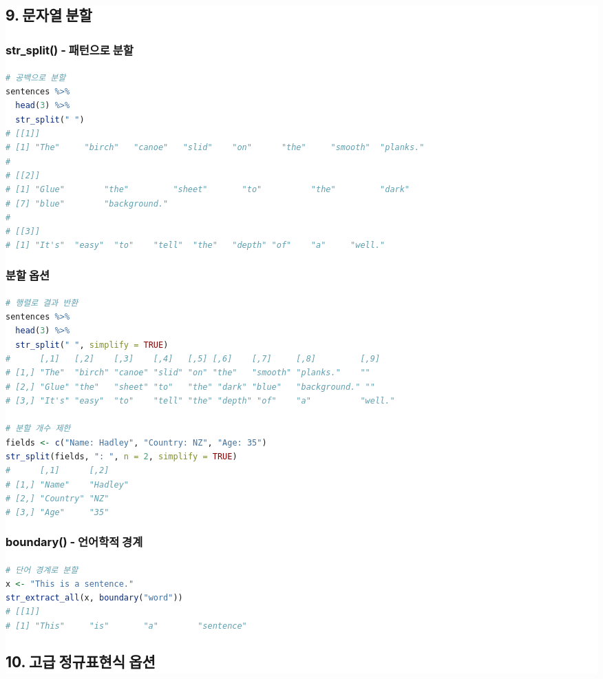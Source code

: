 ## 9. 문자열 분할

### str_split() - 패턴으로 분할

```r
# 공백으로 분할
sentences %>%
  head(3) %>%
  str_split(" ")
# [[1]]
# [1] "The"     "birch"   "canoe"   "slid"    "on"      "the"     "smooth"  "planks."
# 
# [[2]]
# [1] "Glue"        "the"         "sheet"       "to"          "the"         "dark"       
# [7] "blue"        "background."
# 
# [[3]]
# [1] "It's"  "easy"  "to"    "tell"  "the"   "depth" "of"    "a"     "well."
```

### 분할 옵션

```r
# 행렬로 결과 반환
sentences %>%
  head(3) %>%
  str_split(" ", simplify = TRUE)
#      [,1]   [,2]    [,3]    [,4]   [,5] [,6]    [,7]     [,8]         [,9]   
# [1,] "The"  "birch" "canoe" "slid" "on" "the"   "smooth" "planks."    ""     
# [2,] "Glue" "the"   "sheet" "to"   "the" "dark" "blue"   "background." ""     
# [3,] "It's" "easy"  "to"    "tell" "the" "depth" "of"    "a"          "well."

# 분할 개수 제한
fields <- c("Name: Hadley", "Country: NZ", "Age: 35")
str_split(fields, ": ", n = 2, simplify = TRUE)
#      [,1]      [,2]    
# [1,] "Name"    "Hadley"
# [2,] "Country" "NZ"    
# [3,] "Age"     "35"
```

### boundary() - 언어학적 경계

```r
# 단어 경계로 분할
x <- "This is a sentence."
str_extract_all(x, boundary("word"))
# [[1]]
# [1] "This"     "is"       "a"        "sentence"
```

## 10. 고급 정규표현식 옵션
